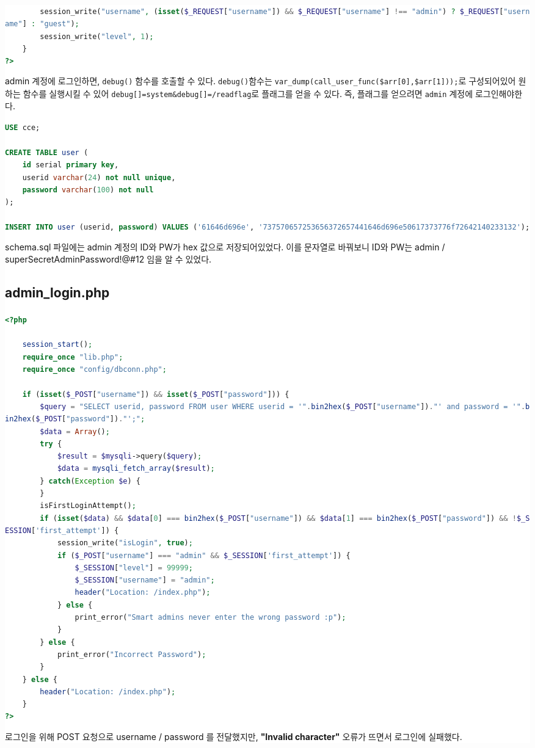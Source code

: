 ```php
        session_write("username", (isset($_REQUEST["username"]) && $_REQUEST["username"] !== "admin") ? $_REQUEST["username"] : "guest");
        session_write("level", 1);
    }
?>
```
admin 계정에 로그인하면, `debug()` 함수를 호출할 수 있다. `debug()`함수는 `var_dump(call_user_func($arr[0],$arr[1]));`로 구성되어있어 원하는 함수를 실행시킬 수 있어 `debug[]=system&debug[]=/readflag`로 플래그를 얻을 수 있다. 즉, 플래그를 얻으려면 `admin` 계정에 로그인해야한다. 
      
```sql
USE cce;

CREATE TABLE user (
	id serial primary key,
	userid varchar(24) not null unique,
	password varchar(100) not null
);

INSERT INTO user (userid, password) VALUES ('61646d696e', '737570657253656372657441646d696e50617373776f72642140233132');
```
schema.sql 파일에는 admin 계정의 ID와 PW가 hex 값으로 저장되어있었다. 이를 문자열로 바꿔보니 ID와 PW는 admin / superSecretAdminPassword!@#12 임을 알 수 있었다.    
      
## admin_login.php      
```php
<?php

    session_start();
    require_once "lib.php";
    require_once "config/dbconn.php";

    if (isset($_POST["username"]) && isset($_POST["password"])) {
        $query = "SELECT userid, password FROM user WHERE userid = '".bin2hex($_POST["username"])."' and password = '".bin2hex($_POST["password"])."';";
        $data = Array();
        try {
            $result = $mysqli->query($query);
            $data = mysqli_fetch_array($result);
        } catch(Exception $e) {
        }
        isFirstLoginAttempt();
        if (isset($data) && $data[0] === bin2hex($_POST["username"]) && $data[1] === bin2hex($_POST["password"]) && !$_SESSION['first_attempt']) {
            session_write("isLogin", true);
            if ($_POST["username"] === "admin" && $_SESSION['first_attempt']) {
                $_SESSION["level"] = 99999;
                $_SESSION["username"] = "admin";
                header("Location: /index.php");
            } else {
                print_error("Smart admins never enter the wrong password :p");
            }
        } else {
            print_error("Incorrect Password");
        }
    } else {
        header("Location: /index.php");
    }
?>
```            
로그인을 위해 POST 요청으로 username / password 를 전달했지만, **"Invalid character"** 오류가 뜨면서 로그인에 실패했다.    
    